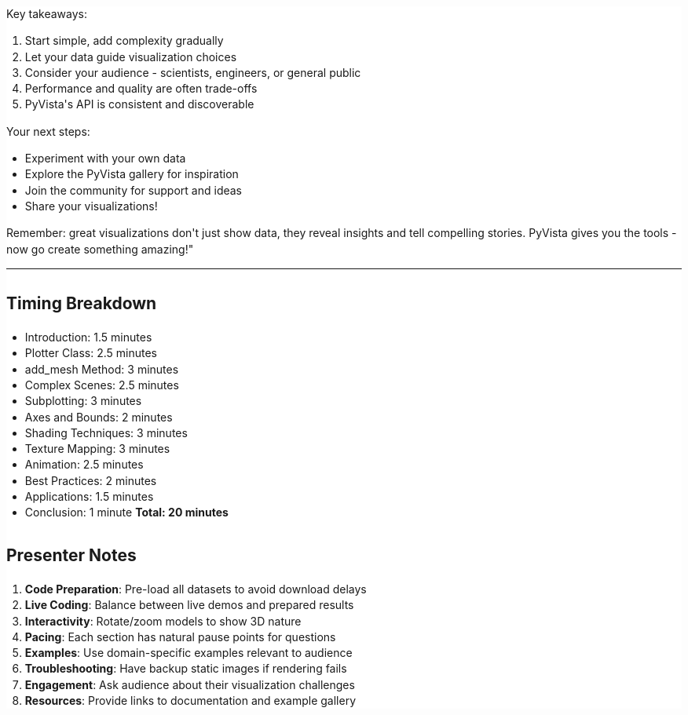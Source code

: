 Key takeaways:
1. Start simple, add complexity gradually
2. Let your data guide visualization choices
3. Consider your audience - scientists, engineers, or general public
4. Performance and quality are often trade-offs
5. PyVista's API is consistent and discoverable

Your next steps:
- Experiment with your own data
- Explore the PyVista gallery for inspiration
- Join the community for support and ideas
- Share your visualizations!

Remember: great visualizations don't just show data, they reveal insights and tell compelling stories. PyVista gives you the tools - now go create something amazing!"

---

## Timing Breakdown
- Introduction: 1.5 minutes
- Plotter Class: 2.5 minutes
- add_mesh Method: 3 minutes
- Complex Scenes: 2.5 minutes
- Subplotting: 3 minutes
- Axes and Bounds: 2 minutes
- Shading Techniques: 3 minutes
- Texture Mapping: 3 minutes
- Animation: 2.5 minutes
- Best Practices: 2 minutes
- Applications: 1.5 minutes
- Conclusion: 1 minute
**Total: 20 minutes**

## Presenter Notes
1. **Code Preparation**: Pre-load all datasets to avoid download delays
2. **Live Coding**: Balance between live demos and prepared results
3. **Interactivity**: Rotate/zoom models to show 3D nature
4. **Pacing**: Each section has natural pause points for questions
5. **Examples**: Use domain-specific examples relevant to audience
6. **Troubleshooting**: Have backup static images if rendering fails
7. **Engagement**: Ask audience about their visualization challenges
8. **Resources**: Provide links to documentation and example gallery